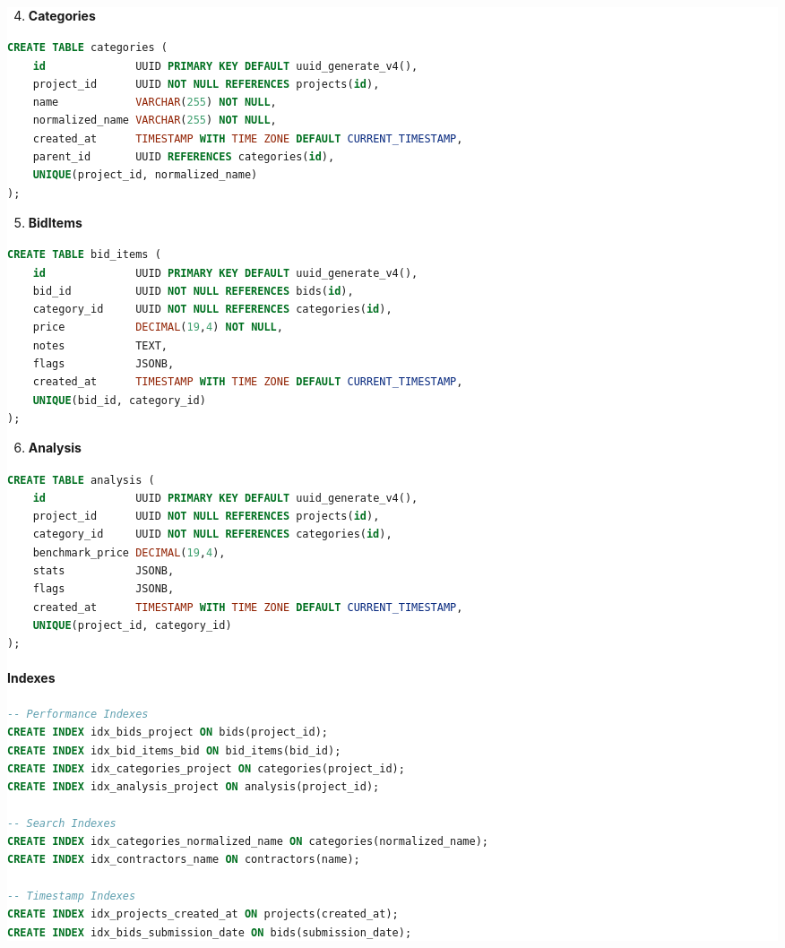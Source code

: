 
4. **Categories**
```sql
CREATE TABLE categories (
    id              UUID PRIMARY KEY DEFAULT uuid_generate_v4(),
    project_id      UUID NOT NULL REFERENCES projects(id),
    name            VARCHAR(255) NOT NULL,
    normalized_name VARCHAR(255) NOT NULL,
    created_at      TIMESTAMP WITH TIME ZONE DEFAULT CURRENT_TIMESTAMP,
    parent_id       UUID REFERENCES categories(id),
    UNIQUE(project_id, normalized_name)
);
```

5. **BidItems**
```sql
CREATE TABLE bid_items (
    id              UUID PRIMARY KEY DEFAULT uuid_generate_v4(),
    bid_id          UUID NOT NULL REFERENCES bids(id),
    category_id     UUID NOT NULL REFERENCES categories(id),
    price           DECIMAL(19,4) NOT NULL,
    notes           TEXT,
    flags           JSONB,
    created_at      TIMESTAMP WITH TIME ZONE DEFAULT CURRENT_TIMESTAMP,
    UNIQUE(bid_id, category_id)
);
```

6. **Analysis**
```sql
CREATE TABLE analysis (
    id              UUID PRIMARY KEY DEFAULT uuid_generate_v4(),
    project_id      UUID NOT NULL REFERENCES projects(id),
    category_id     UUID NOT NULL REFERENCES categories(id),
    benchmark_price DECIMAL(19,4),
    stats           JSONB,
    flags           JSONB,
    created_at      TIMESTAMP WITH TIME ZONE DEFAULT CURRENT_TIMESTAMP,
    UNIQUE(project_id, category_id)
);
```

#### Indexes
```sql
-- Performance Indexes
CREATE INDEX idx_bids_project ON bids(project_id);
CREATE INDEX idx_bid_items_bid ON bid_items(bid_id);
CREATE INDEX idx_categories_project ON categories(project_id);
CREATE INDEX idx_analysis_project ON analysis(project_id);

-- Search Indexes
CREATE INDEX idx_categories_normalized_name ON categories(normalized_name);
CREATE INDEX idx_contractors_name ON contractors(name);

-- Timestamp Indexes
CREATE INDEX idx_projects_created_at ON projects(created_at);
CREATE INDEX idx_bids_submission_date ON bids(submission_date);
```
